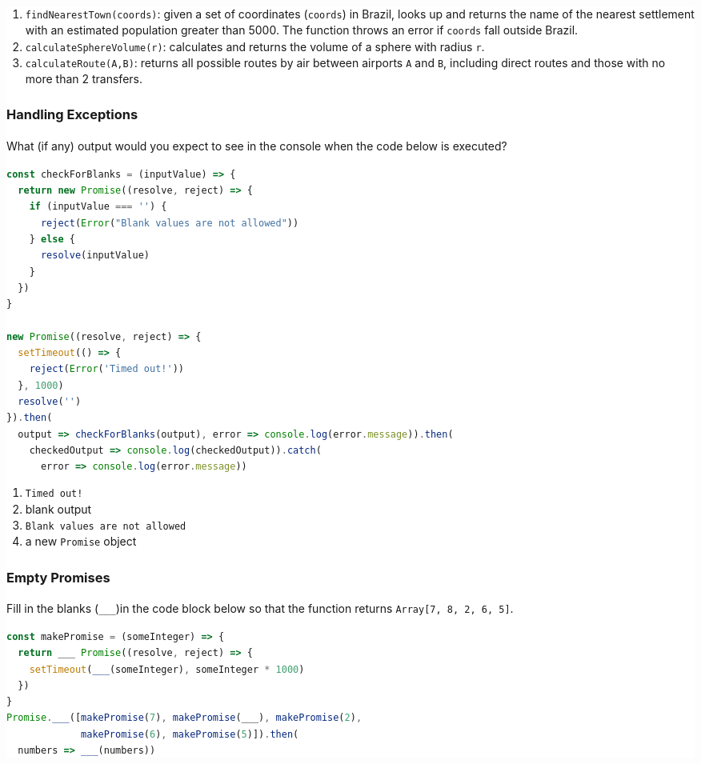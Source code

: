 1. `findNearestTown(coords)`: given a set of coordinates (`coords`) in Brazil,
   looks up and returns the name of the nearest settlement with an estimated population greater than 5000.
   The function throws an error if `coords` fall outside Brazil.
2. `calculateSphereVolume(r)`: calculates and returns the volume of a sphere with radius `r`.
3. `calculateRoute(A,B)`: returns all possible routes by air between airports `A` and `B`,
   including direct routes and those with no more than 2 transfers.

### Handling Exceptions

What (if any) output would you expect to see in the console
when the code below is executed?

```js
const checkForBlanks = (inputValue) => {
  return new Promise((resolve, reject) => {
    if (inputValue === '') {
      reject(Error("Blank values are not allowed"))
    } else {
      resolve(inputValue)
    }
  })
}

new Promise((resolve, reject) => {
  setTimeout(() => {
    reject(Error('Timed out!'))
  }, 1000)
  resolve('')
}).then(
  output => checkForBlanks(output), error => console.log(error.message)).then(
    checkedOutput => console.log(checkedOutput)).catch(
      error => console.log(error.message))
```

1. `Timed out!`
2. blank output
3. `Blank values are not allowed`
4. a new `Promise` object

### Empty Promises

Fill in the blanks (`___`)in the code block below so that
the function returns `Array[7, 8, 2, 6, 5]`.

```js
const makePromise = (someInteger) => {
  return ___ Promise((resolve, reject) => {
    setTimeout(___(someInteger), someInteger * 1000)
  })
}
Promise.___([makePromise(7), makePromise(___), makePromise(2),
             makePromise(6), makePromise(5)]).then(
  numbers => ___(numbers))
```
